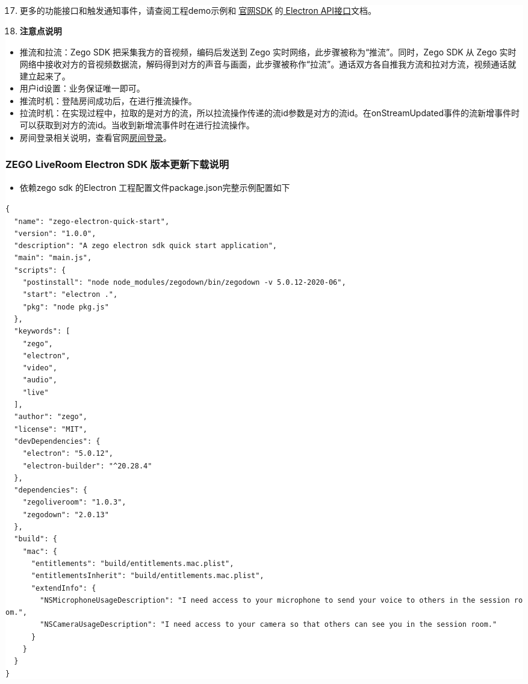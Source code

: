 17. 更多的功能接口和触发通知事件，请查阅工程demo示例和 [官网SDK](https://doc.zego.im/CN/307.html) 的[ Electron API接口](https://doc.zego.im/API/ZegoLiveRoom/Electron/html/index.html)文档。

28. **注意点说明**
-  推流和拉流：Zego SDK 把采集我方的音视频，编码后发送到 Zego 实时网络，此步骤被称为“推流”。同时，Zego SDK 从 Zego 实时网络中接收对方的音视频数据流，解码得到对方的声音与画面，此步骤被称作“拉流”。通话双方各自推我方流和拉对方流，视频通话就建立起来了。
- 用户id设置：业务保证唯一即可。
- 推流时机：登陆房间成功后，在进行推流操作。
- 拉流时机：在实现过程中，拉取的是对方的流，所以拉流操作传递的流id参数是对方的流id。在onStreamUpdated事件的流新增事件时可以获取到对方的流id。当收到新增流事件时在进行拉流操作。
- 房间登录相关说明，查看官网[房间登录](https://www.zego.im/html/document/#Application_Scenes/FAQ/Login)。
<div STYLE="page-break-after: always;"></div>



### ZEGO LiveRoom Electron SDK 版本更新下载说明

-  依赖zego sdk 的Electron 工程配置文件package.json完整示例配置如下

```
{
  "name": "zego-electron-quick-start",
  "version": "1.0.0",
  "description": "A zego electron sdk quick start application",
  "main": "main.js",
  "scripts": {
    "postinstall": "node node_modules/zegodown/bin/zegodown -v 5.0.12-2020-06",
    "start": "electron .",
    "pkg": "node pkg.js"
  },
  "keywords": [
    "zego",
    "electron",
    "video",
    "audio",
    "live"
  ],
  "author": "zego",
  "license": "MIT",
  "devDependencies": {
    "electron": "5.0.12",
    "electron-builder": "^20.28.4"
  },
  "dependencies": {
    "zegoliveroom": "1.0.3",
    "zegodown": "2.0.13"
  },
  "build": {
    "mac": {
      "entitlements": "build/entitlements.mac.plist",
      "entitlementsInherit": "build/entitlements.mac.plist",
      "extendInfo": {
        "NSMicrophoneUsageDescription": "I need access to your microphone to send your voice to others in the session room.",
        "NSCameraUsageDescription": "I need access to your camera so that others can see you in the session room."
      }
    }
  }
}

```
